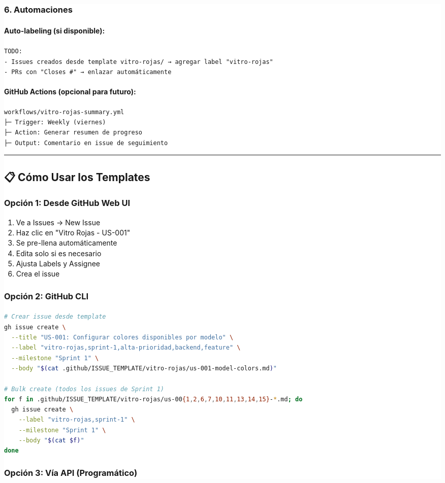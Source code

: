 ### 6. Automaciones

#### Auto-labeling (si disponible):

```
TODO:
- Issues creados desde template vitro-rojas/ → agregar label "vitro-rojas"
- PRs con "Closes #" → enlazar automáticamente
```

#### GitHub Actions (opcional para futuro):

```
workflows/vitro-rojas-summary.yml
├─ Trigger: Weekly (viernes)
├─ Action: Generar resumen de progreso
├─ Output: Comentario en issue de seguimiento
```

---

## 📋 Cómo Usar los Templates

### Opción 1: Desde GitHub Web UI

1. Ve a Issues → New Issue
2. Haz clic en "Vitro Rojas - US-001"
3. Se pre-llena automáticamente
4. Edita solo si es necesario
5. Ajusta Labels y Assignee
6. Crea el issue

### Opción 2: GitHub CLI

```bash
# Crear issue desde template
gh issue create \
  --title "US-001: Configurar colores disponibles por modelo" \
  --label "vitro-rojas,sprint-1,alta-prioridad,backend,feature" \
  --milestone "Sprint 1" \
  --body "$(cat .github/ISSUE_TEMPLATE/vitro-rojas/us-001-model-colors.md)"

# Bulk create (todos los issues de Sprint 1)
for f in .github/ISSUE_TEMPLATE/vitro-rojas/us-00{1,2,6,7,10,11,13,14,15}-*.md; do
  gh issue create \
    --label "vitro-rojas,sprint-1" \
    --milestone "Sprint 1" \
    --body "$(cat $f)"
done
```

### Opción 3: Vía API (Programático)
